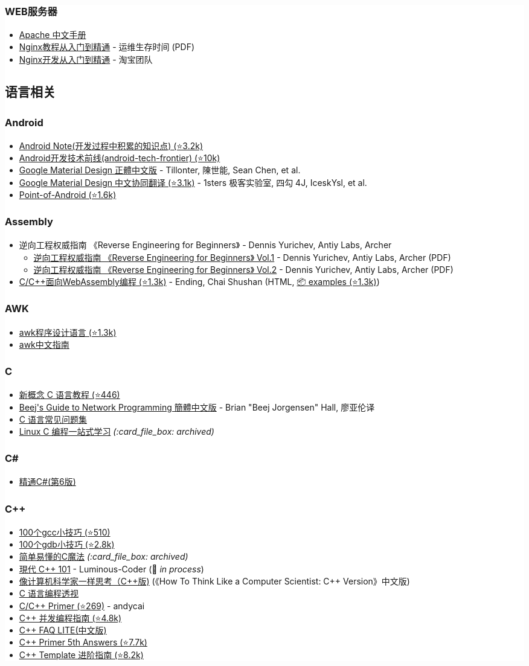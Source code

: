 ### WEB服务器

*   [Apache 中文手册](http://works.jinbuguo.com/apache/menu22/index.html)
*   [Nginx教程从入门到精通](http://www.ttlsa.com/nginx/nginx-stu-pdf/) - 运维生存时间 (PDF)
*   [Nginx开发从入门到精通](http://tengine.taobao.org/book/index.html) - 淘宝团队

## 语言相关

### Android

*   [Android Note(开发过程中积累的知识点) (⭐3.2k)](https://github.com/CharonChui/AndroidNote)
*   [Android开发技术前线(android-tech-frontier) (⭐10k)](https://github.com/bboyfeiyu/android-tech-frontier)
*   [Google Material Design 正體中文版](https://wcc723.gitbooks.io/google_design_translate/content/style-icons.html) - Tillonter, 陳世能, Sean Chen, et al.
*   [Google Material Design 中文协同翻译 (⭐3.1k)](https://github.com/1sters/material_design_zh) - 1sters 极客实验室, 四勾 4J, IceskYsl, et al.
*   [Point-of-Android (⭐1.6k)](https://github.com/FX-Max/Point-of-Android)

### Assembly

*   逆向工程权威指南 《Reverse Engineering for Beginners》 - Dennis Yurichev, Antiy Labs, Archer
    *   [逆向工程权威指南 《Reverse Engineering for Beginners》 Vol.1](https://beginners.re/RE4B-CN-vol1.pdf) - Dennis Yurichev, Antiy Labs, Archer (PDF)
    *   [逆向工程权威指南 《Reverse Engineering for Beginners》 Vol.2](https://beginners.re/RE4B-CN-vol2.pdf) - Dennis Yurichev, Antiy Labs, Archer (PDF)
*   [C/C++面向WebAssembly编程 (⭐1.3k)](https://github.com/3dgen/cppwasm-book/tree/master/zh) - Ending, Chai Shushan (HTML, [:package: examples (⭐1.3k)](https://github.com/3dgen/cppwasm-book/tree/master/examples))

### AWK

*   [awk程序设计语言 (⭐1.3k)](https://github.com/wuzhouhui/awk)
*   [awk中文指南](http://awk.readthedocs.org/en/latest/index.html)

### C

*   [新概念 C 语言教程 (⭐446)](https://github.com/limingth/NCCL)
*   [Beej's Guide to Network Programming 簡體中文版](https://beej-zhtw-gitbook.netdpi.net) - Brian "Beej Jorgensen" Hall, 廖亚伦译
*   [C 语言常见问题集](http://c-faq-chn.sourceforge.net/ccfaq/ccfaq.html)
*   [Linux C 编程一站式学习](https://web.archive.org/web/20210514225440/http://docs.linuxtone.org/ebooks/C\&CPP/c/) *(:card\_file\_box: archived)*

### <a id="csharp"></a>C\#

*   [精通C#(第6版)](http://book.douban.com/subject/24827879/)

### <a id="cpp"></a>C++

*   [100个gcc小技巧 (⭐510)](https://github.com/hellogcc/100-gcc-tips/blob/master/src/index.md)
*   [100个gdb小技巧 (⭐2.8k)](https://github.com/hellogcc/100-gdb-tips/blob/master/src/index.md)
*   [简单易懂的C魔法](https://web.archive.org/web/20210413213859/http://www.nowamagic.net/librarys/books/contents/c) *(:card\_file\_box: archived)*
*   [現代 C++ 101](https://hackmd.io/@Luminous-Coder/CppTutorial-zh-tw) - Luminous-Coder (:construction: *in process*)
*   [像计算机科学家一样思考（C++版)](http://www.ituring.com.cn/book/1203) (《How To Think Like a Computer Scientist: C++ Version》中文版)
*   [C 语言编程透视](https://tinylab.gitbooks.io/cbook/content/)
*   [C/C++ Primer (⭐269)](https://github.com/andycai/cprimer) - andycai
*   [C++ 并发编程指南 (⭐4.8k)](https://github.com/forhappy/Cplusplus-Concurrency-In-Practice)
*   [C++ FAQ LITE(中文版)](http://www.sunistudio.com/cppfaq/)
*   [C++ Primer 5th Answers (⭐7.7k)](https://github.com/Mooophy/Cpp-Primer)
*   [C++ Template 进阶指南 (⭐8.2k)](https://github.com/wuye9036/CppTemplateTutorial)